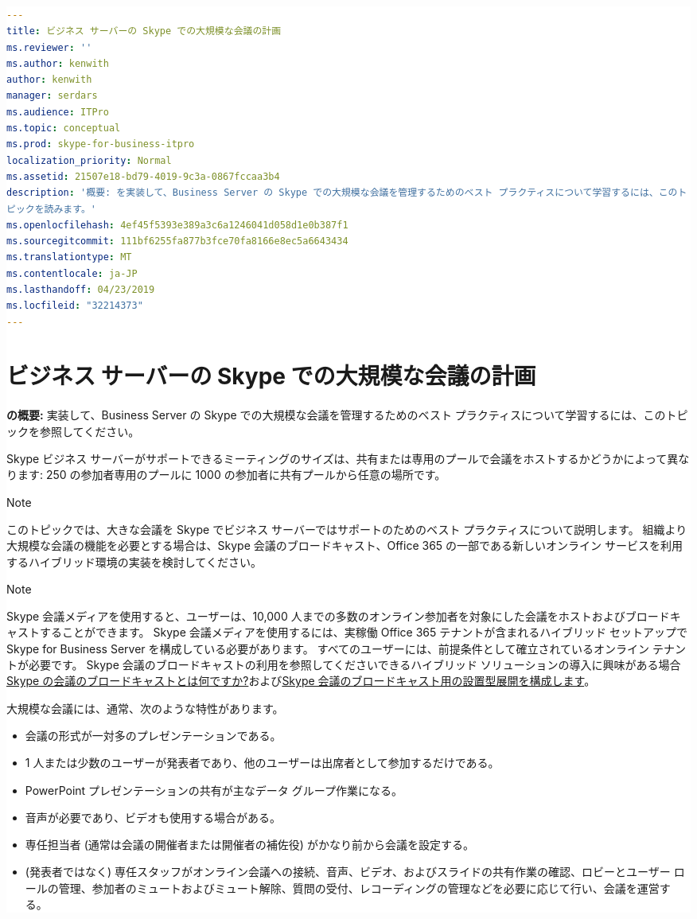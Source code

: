 ```yaml
---
title: ビジネス サーバーの Skype での大規模な会議の計画
ms.reviewer: ''
ms.author: kenwith
author: kenwith
manager: serdars
ms.audience: ITPro
ms.topic: conceptual
ms.prod: skype-for-business-itpro
localization_priority: Normal
ms.assetid: 21507e18-bd79-4019-9c3a-0867fccaa3b4
description: '概要: を実装して、Business Server の Skype での大規模な会議を管理するためのベスト プラクティスについて学習するには、このトピックを読みます。'
ms.openlocfilehash: 4ef45f5393e389a3c6a1246041d058d1e0b387f1
ms.sourcegitcommit: 111bf6255fa877b3fce70fa8166e8ec5a6643434
ms.translationtype: MT
ms.contentlocale: ja-JP
ms.lasthandoff: 04/23/2019
ms.locfileid: "32214373"
---
```

# <a name="plan-for-large-meetings-in-skype-for-business-server"></a>ビジネス サーバーの Skype での大規模な会議の計画
 
**の概要:** 実装して、Business Server の Skype での大規模な会議を管理するためのベスト プラクティスについて学習するには、このトピックを参照してください。
  
Skype ビジネス サーバーがサポートできるミーティングのサイズは、共有または専用のプールで会議をホストするかどうかによって異なります: 250 の参加者専用のプールに 1000 の参加者に共有プールから任意の場所です。 
  
> [!NOTE]
> このトピックでは、大きな会議を Skype でビジネス サーバーではサポートのためのベスト プラクティスについて説明します。 組織より大規模な会議の機能を必要とする場合は、Skype 会議のブロードキャスト、Office 365 の一部である新しいオンライン サービスを利用するハイブリッド環境の実装を検討してください。 

> [!NOTE]
> Skype 会議メディアを使用すると、ユーザーは、10,000 人までの多数のオンライン参加者を対象にした会議をホストおよびブロードキャストすることができます。 Skype 会議メディアを使用するには、実稼働 Office 365 テナントが含まれるハイブリッド セットアップで Skype for Business Server を構成している必要があります。 すべてのユーザーには、前提条件として確立されているオンライン テナントが必要です。 Skype 会議のブロードキャストの利用を参照してくださいできるハイブリッド ソリューションの導入に興味がある場合[Skype の会議のブロードキャストとは何ですか?](https://go.microsoft.com/fwlink/?LinkId=617071)および[Skype 会議のブロードキャスト用の設置型展開を構成します](../../deploy/configure-skype-meeting-broadcast.md)。 
  
大規模な会議には、通常、次のような特性があります。
  
- 会議の形式が一対多のプレゼンテーションである。
    
- 1 人または少数のユーザーが発表者であり、他のユーザーは出席者として参加するだけである。
    
- PowerPoint プレゼンテーションの共有が主なデータ グループ作業になる。
    
- 音声が必要であり、ビデオも使用する場合がある。
    
- 専任担当者 (通常は会議の開催者または開催者の補佐役) がかなり前から会議を設定する。
    
- (発表者ではなく) 専任スタッフがオンライン会議への接続、音声、ビデオ、およびスライドの共有作業の確認、ロビーとユーザー ロールの管理、参加者のミュートおよびミュート解除、質問の受付、レコーディングの管理などを必要に応じて行い、会議を運営する。
    